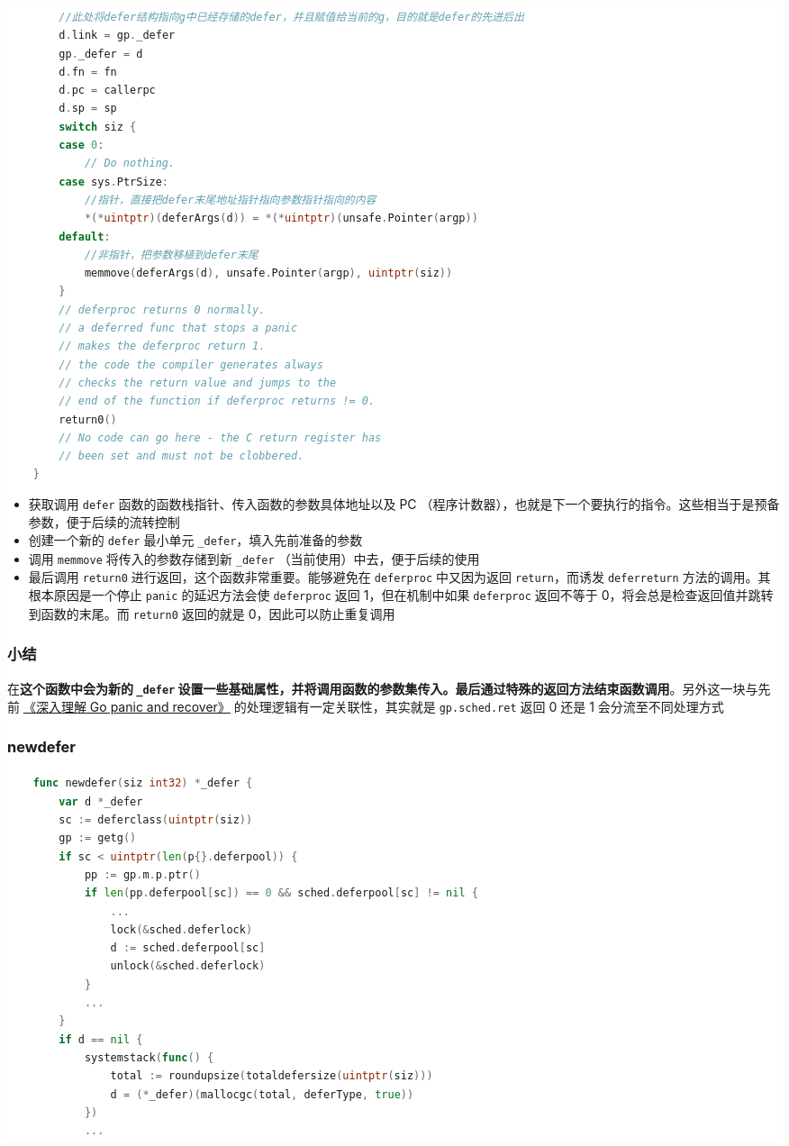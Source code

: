 ```go
        //此处将defer结构指向g中已经存储的defer，并且赋值给当前的g，目的就是defer的先进后出
        d.link = gp._defer
        gp._defer = d
        d.fn = fn
        d.pc = callerpc
        d.sp = sp
        switch siz {
        case 0:
            // Do nothing.
        case sys.PtrSize:
            //指针，直接把defer末尾地址指针指向参数指针指向的内容
            *(*uintptr)(deferArgs(d)) = *(*uintptr)(unsafe.Pointer(argp))
        default:
            //非指针，把参数移植到defer末尾
            memmove(deferArgs(d), unsafe.Pointer(argp), uintptr(siz))
        }
        // deferproc returns 0 normally.
        // a deferred func that stops a panic
        // makes the deferproc return 1.
        // the code the compiler generates always
        // checks the return value and jumps to the
        // end of the function if deferproc returns != 0.
        return0()
        // No code can go here - the C return register has
        // been set and must not be clobbered.
    }
```


*   获取调用 `defer` 函数的函数栈指针、传入函数的参数具体地址以及 PC （程序计数器），也就是下一个要执行的指令。这些相当于是预备参数，便于后续的流转控制
*   创建一个新的 `defer` 最小单元 `_defer`，填入先前准备的参数
*   调用 `memmove` 将传入的参数存储到新 `_defer` （当前使用）中去，便于后续的使用
*   最后调用 `return0` 进行返回，这个函数非常重要。能够避免在 `deferproc` 中又因为返回 `return`，而诱发 `deferreturn` 方法的调用。其根本原因是一个停止 `panic` 的延迟方法会使 `deferproc` 返回 1，但在机制中如果 `deferproc` 返回不等于 0，将会总是检查返回值并跳转到函数的末尾。而 `return0` 返回的就是 0，因此可以防止重复调用

### 小结

在**这个函数中会为新的 `_defer` 设置一些基础属性，并将调用函数的参数集传入。最后通过特殊的返回方法结束函数调用**。另外这一块与先前 [《深入理解 Go panic and recover》](https://segmentfault.com/a/1190000019251478#articleHeader9) 的处理逻辑有一定关联性，其实就是 `gp.sched.ret` 返回 0 还是 1 会分流至不同处理方式

### newdefer
```go
    func newdefer(siz int32) *_defer {
    	var d *_defer
    	sc := deferclass(uintptr(siz))
    	gp := getg()
    	if sc < uintptr(len(p{}.deferpool)) {
    		pp := gp.m.p.ptr()
    		if len(pp.deferpool[sc]) == 0 && sched.deferpool[sc] != nil {
    			...
    			lock(&sched.deferlock)
    			d := sched.deferpool[sc]
    			unlock(&sched.deferlock)
    		}
    		...
    	}
    	if d == nil {
    		systemstack(func() {
    			total := roundupsize(totaldefersize(uintptr(siz)))
    			d = (*_defer)(mallocgc(total, deferType, true))
    		})
    		...
```
